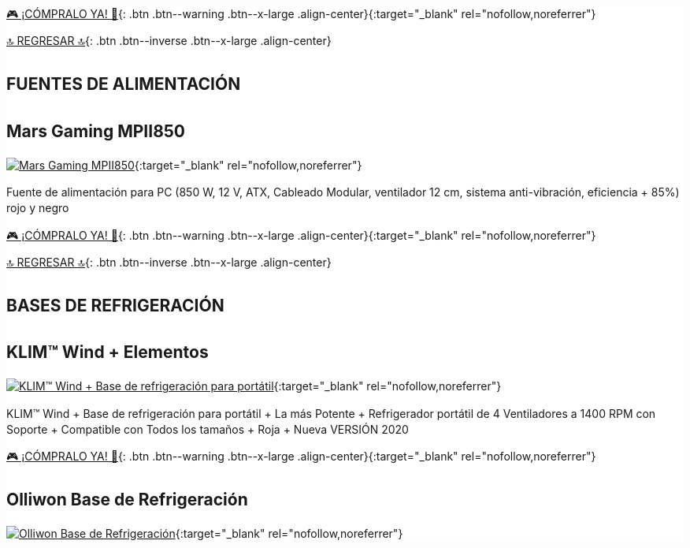 [🎮 ¡CÓMPRALO YA! 🎯](https://amzn.to/35NJw4t){: .btn .btn--warning .btn--x-large .align-center}{:target="_blank" rel="nofollow,noreferrer"}

<iframe style="width:120px;height:240px;" marginwidth="0" marginheight="0" scrolling="no" frameborder="0" src="//rcm-eu.amazon-adsystem.com/e/cm?lt1=_blank&bc1=000000&IS2=1&bg1=FFFFFF&fc1=000000&lc1=0000FF&t=ciberninjas07-21&language=es_ES&o=30&p=8&l=as4&m=amazon&f=ifr&ref=as_ss_li_til&asins=B07MZFGFDH&linkId=e76b58e1937f69de6f6c99b70c7ea971"></iframe> <iframe style="width:120px;height:240px;" marginwidth="0" marginheight="0" scrolling="no" frameborder="0" src="//rcm-eu.amazon-adsystem.com/e/cm?lt1=_blank&bc1=000000&IS2=1&bg1=FFFFFF&fc1=000000&lc1=0000FF&t=ciberninjas07-21&language=es_ES&o=30&p=8&l=as4&m=amazon&f=ifr&ref=as_ss_li_til&asins=B07MZDP8QT&linkId=72446922a088eff8b03eaca1fe7347e4"></iframe>

[🔝 REGRESAR 🔝](/ordenadores-componentes/#page-title){: .btn .btn--inverse .btn--x-large .align-center}

## FUENTES DE ALIMENTACIÓN

## Mars Gaming MPII850

[![Mars Gaming MPII850](https://i.ibb.co/tp34JdD/image.png)](https://amzn.to/2R2Hlph "Mars Gaming MPII850"){:target="_blank" rel="nofollow,noreferrer"}

Fuente de alimentación para PC (850 W, 12 V, ATX, Cableado Modular, ventilador 12 cm, sistema anti-vibración, eficiencia + 85%) rojo y negro

[🎮 ¡CÓMPRALO YA! 🎯](https://amzn.to/2R2Hlph){: .btn .btn--warning .btn--x-large .align-center}{:target="_blank" rel="nofollow,noreferrer"}

<iframe style="width:120px;height:240px;" marginwidth="0" marginheight="0" scrolling="no" frameborder="0" src="//rcm-eu.amazon-adsystem.com/e/cm?lt1=_blank&bc1=000000&IS2=1&bg1=FFFFFF&fc1=000000&lc1=0000FF&t=ciberninjas07-21&language=es_ES&o=30&p=8&l=as4&m=amazon&f=ifr&ref=as_ss_li_til&asins=B01MYCOIF6&linkId=967e77bad6fda02380bb5db295526e7b"></iframe>

[🔝 REGRESAR 🔝](/ordenadores-componentes/#page-title){: .btn .btn--inverse .btn--x-large .align-center}

## BASES DE REFRIGERACIÓN

## KLIM™ Wind + Elementos

[![KLIM™ Wind + Base de refrigeración para portátil](https://i.ibb.co/L93RnpL/image.png)](https://amzn.to/2rF7u2P){:target="_blank" rel="nofollow,noreferrer"}

KLIM™ Wind + Base de refrigeración para portátil + La más Potente + Refrigerador portátil de 4 Ventiladores a 1400 RPM con Soporte + Compatible con Todos los tamaños + Roja + Nueva VERSIÓN 2020

[🎮 ¡CÓMPRALO YA! 🎯](https://amzn.to/2rF7u2P){: .btn .btn--warning .btn--x-large .align-center}{:target="_blank" rel="nofollow,noreferrer"}

## Olliwon Base de Refrigeración

[![Olliwon Base de Refrigeración](https://i.ibb.co/jMSpK8X/image.png)](https://amzn.to/2OuAd3t){:target="_blank" rel="nofollow,noreferrer"}
